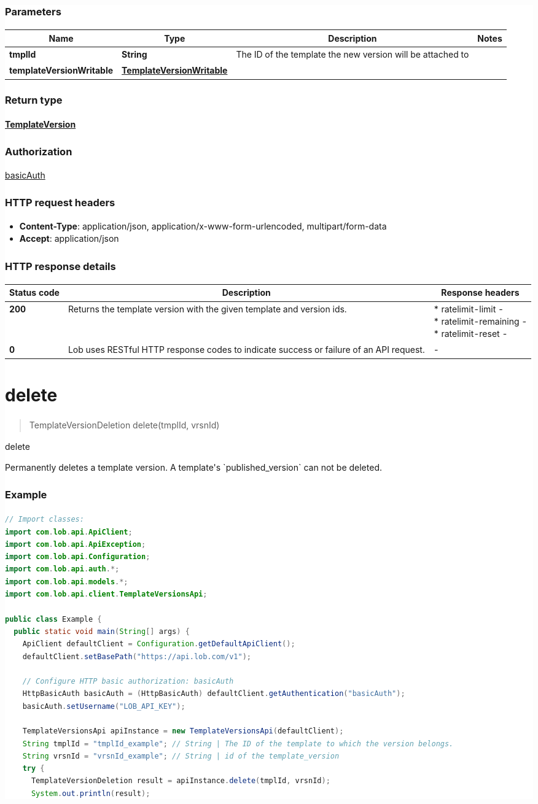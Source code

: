 ### Parameters

Name | Type | Description  | Notes
------------- | ------------- | ------------- | -------------
 **tmplId** | **String**| The ID of the template the new version will be attached to |
 **templateVersionWritable** | [**TemplateVersionWritable**](TemplateVersionWritable.md)|  |

### Return type

[**TemplateVersion**](TemplateVersion.md)

### Authorization

[basicAuth](../README.md#basicAuth)

### HTTP request headers

 - **Content-Type**: application/json, application/x-www-form-urlencoded, multipart/form-data
 - **Accept**: application/json

### HTTP response details
| Status code | Description | Response headers |
|-------------|-------------|------------------|
**200** | Returns the template version with the given template and version ids. |  * ratelimit-limit -  <br>  * ratelimit-remaining -  <br>  * ratelimit-reset -  <br>  |
**0** | Lob uses RESTful HTTP response codes to indicate success or failure of an API request. |  -  |

<a name="delete"></a>
# **delete**
> TemplateVersionDeletion delete(tmplId, vrsnId)

delete

Permanently deletes a template version. A template&#39;s &#x60;published_version&#x60; can not be deleted.

### Example
```java
// Import classes:
import com.lob.api.ApiClient;
import com.lob.api.ApiException;
import com.lob.api.Configuration;
import com.lob.api.auth.*;
import com.lob.api.models.*;
import com.lob.api.client.TemplateVersionsApi;

public class Example {
  public static void main(String[] args) {
    ApiClient defaultClient = Configuration.getDefaultApiClient();
    defaultClient.setBasePath("https://api.lob.com/v1");
    
    // Configure HTTP basic authorization: basicAuth
    HttpBasicAuth basicAuth = (HttpBasicAuth) defaultClient.getAuthentication("basicAuth");
    basicAuth.setUsername("LOB_API_KEY");

    TemplateVersionsApi apiInstance = new TemplateVersionsApi(defaultClient);
    String tmplId = "tmplId_example"; // String | The ID of the template to which the version belongs.
    String vrsnId = "vrsnId_example"; // String | id of the template_version
    try {
      TemplateVersionDeletion result = apiInstance.delete(tmplId, vrsnId);
      System.out.println(result);
```